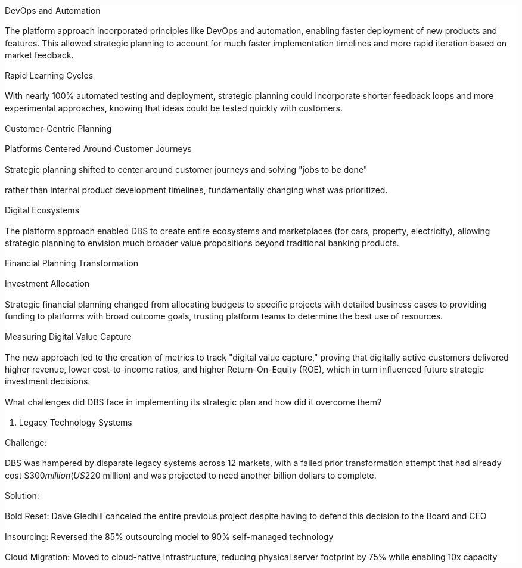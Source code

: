 DevOps and Automation

The platform approach incorporated principles like DevOps and automation, enabling faster deployment of new products and features. This allowed strategic planning to account for much faster implementation timelines and more rapid iteration based on market feedback.

Rapid Learning Cycles

With nearly 100% automated testing and deployment, strategic planning could incorporate shorter feedback loops and more experimental approaches, knowing that ideas could be tested quickly with customers.

Customer-Centric Planning

Platforms Centered Around Customer Journeys

Strategic planning shifted to center around customer journeys and solving "jobs to be done"

 rather than internal product development timelines, fundamentally changing what was prioritized.

Digital Ecosystems

The platform approach enabled DBS to create entire ecosystems and marketplaces (for cars, property, electricity), allowing strategic planning to envision much broader value propositions beyond traditional banking products.

Financial Planning Transformation

Investment Allocation

Strategic financial planning changed from allocating budgets to specific projects with detailed business cases to providing funding to platforms with broad outcome goals, trusting platform teams to determine the best use of resources.

Measuring Digital Value Capture

The new approach led to the creation of metrics to track "digital value capture," proving that digitally active customers delivered higher revenue, lower cost-to-income ratios, and higher Return-On-Equity (ROE), which in turn influenced future strategic investment decisions.



What challenges did DBS face in implementing its strategic plan and how did it overcome them?

1. Legacy Technology Systems

Challenge:

DBS was hampered by disparate legacy systems across 12 markets, with a failed prior transformation attempt that had already cost S$300 million (US$220 million) and was projected to need another billion dollars to complete.

Solution:

Bold Reset: Dave Gledhill canceled the entire previous project despite having to defend this decision to the Board and CEO

Insourcing: Reversed the 85% outsourcing model to 90% self-managed technology

Cloud Migration: Moved to cloud-native infrastructure, reducing physical server footprint by 75% while enabling 10x capacity
